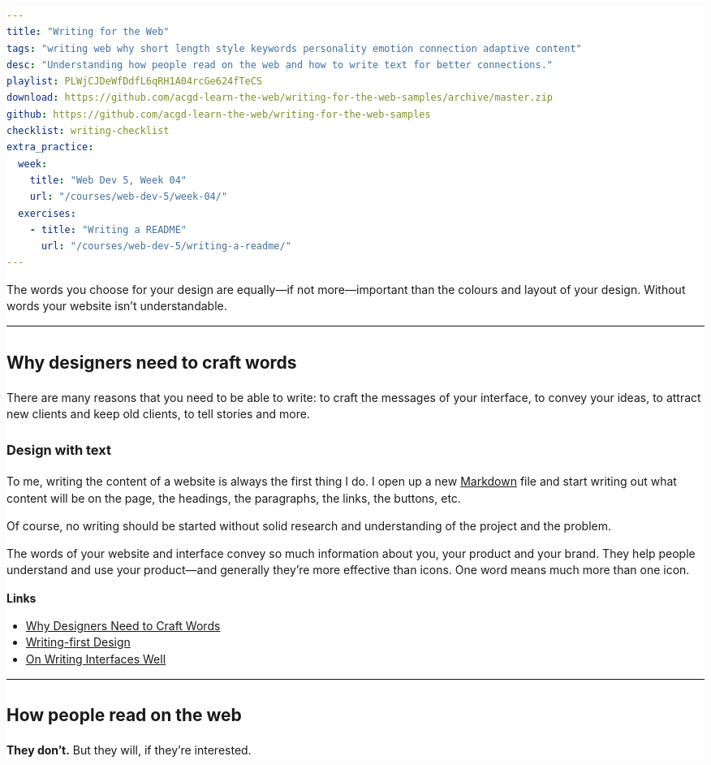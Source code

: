 ```yaml
---
title: "Writing for the Web"
tags: "writing web why short length style keywords personality emotion connection adaptive content"
desc: "Understanding how people read on the web and how to write text for better connections."
playlist: PLWjCJDeWfDdfL6qRH1A04rcGe624fTeCS
download: https://github.com/acgd-learn-the-web/writing-for-the-web-samples/archive/master.zip
github: https://github.com/acgd-learn-the-web/writing-for-the-web-samples
checklist: writing-checklist
extra_practice:
  week:
    title: "Web Dev 5, Week 04"
    url: "/courses/web-dev-5/week-04/"
  exercises:
    - title: "Writing a README"
      url: "/courses/web-dev-5/writing-a-readme/"
---
```


The words you choose for your design are equally—if not more—important than the colours and layout of your design. Without words your website isn’t understandable.

---

## Why designers need to craft words

There are many reasons that you need to be able to write: to craft the messages of your interface, to convey your ideas, to attract new clients and keep old clients, to tell stories and more.

### Design with text

To me, writing the content of a website is always the first thing I do. I open up a new [Markdown](/topics/markdown/) file and start writing out what content will be on the page, the headings, the paragraphs, the links, the buttons, etc.

Of course, no writing should be started without solid research and understanding of the project and the problem.

The words of your website and interface convey so much information about you, your product and your brand. They help people understand and use your product—and generally they’re more effective than icons. One word means much more than one icon.

**Links**

- [Why Designers Need to Craft Words](http://drt.fm/jeffrey-zeldman/)
- [Writing-first Design](https://signalvnoise.com/posts/3801-writing-first-design)
- [On Writing Interfaces Well](https://signalvnoise.com/posts/3633-on-writing-interfaces-well)

---

## How people read on the web

**They don’t.** But they will, if they’re interested.
